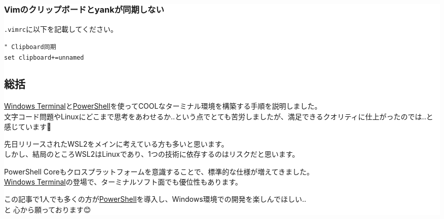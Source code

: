 ### Vimのクリップボードとyankが同期しない

`.vimrc`に以下を記載してください。

```vim
" Clipboard同期
set clipboard+=unnamed
```


総括
----

[Windows Terminal]と[PowerShell]を使ってCOOLなターミナル環境を構築する手順を説明しました。  
文字コード問題やLinuxにどこまで思考をあわせるか..という点でとても苦労しましたが、満足できるクオリティに仕上がったのでは..と感じています🤗

先日リリースされたWSL2をメインに考えている方も多いと思います。  
しかし、結局のところWSL2はLinuxであり、1つの技術に依存するのはリスクだと思います。

PowerShell Coreもクロスプラットフォームを意識することで、標準的な仕様が増えてきました。  
[Windows Terminal]の登場で、ターミナルソフト面でも優位性もあります。

この記事で1人でも多くの方が[PowerShell]を導入し、Windows環境での開発を楽しんでほしい..  
と 心から願っております😊

[Windows Terminal]: https://docs.microsoft.com/ja-jp/windows/terminal/
[PowerShell]: https://docs.microsoft.com/en-us/powershell/
[Cmder]: https://cmder.net/
[git bash]: https://gitforwindows.org/
[wsl-terminal]: https://github.com/mskyaxl/wsl-terminal
[oh-my-posh]: https://github.com/JanDeDobbeleer/oh-my-posh
[Nerd Fonts]: https://www.nerdfonts.com/#home
[Scoop]: https://scoop.sh/
[fzf]: https://github.com/junegunn/fzf
[fd]: https://github.com/sharkdp/fd
[gowl]: https://github.com/tadashi-aikawa/gowl
[z]: https://github.com/rupa/z
[ripgrep]: https://github.com/BurntSushi/ripgrep
[lsd]: https://github.com/Peltoche/lsd
[uutils/coreutils]: https://github.com/uutils/coreutils


[exa]: https://github.com/ogham/exa 